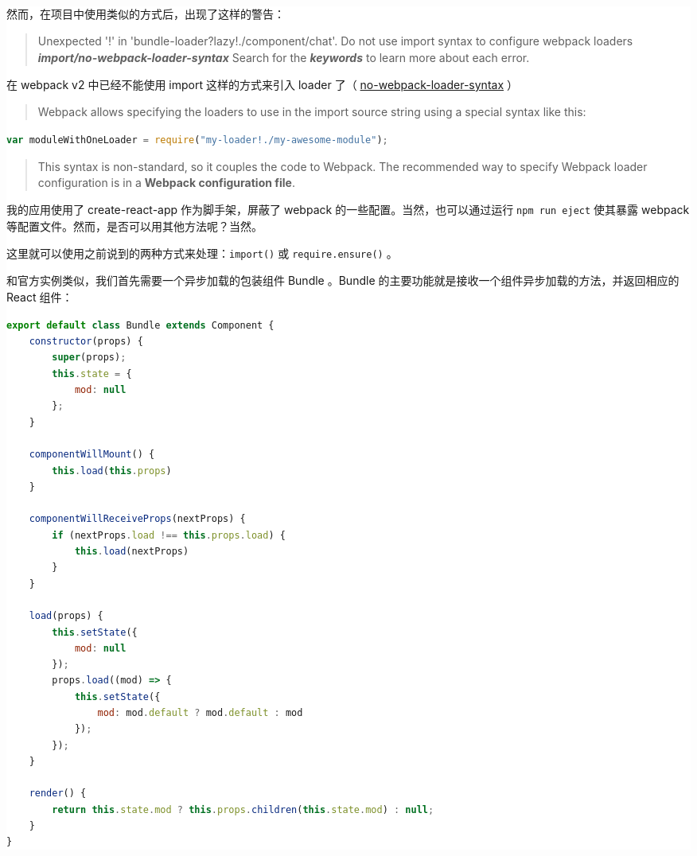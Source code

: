 然而，在项目中使用类似的方式后，出现了这样的警告：

> Unexpected '!' in 'bundle-loader?lazy!./component/chat'. Do not use import syntax to configure webpack loaders  ***import/no-webpack-loader-syntax***
> Search for the ***keywords*** to learn more about each error.

在 webpack v2 中已经不能使用 import 这样的方式来引入 loader 了（ [no-webpack-loader-syntax](https://github.com/benmosher/eslint-plugin-import/blob/master/docs/rules/no-webpack-loader-syntax.md) ）

> Webpack allows specifying the loaders to use in the import source string using a special syntax like this:

```JavaScript
var moduleWithOneLoader = require("my-loader!./my-awesome-module");
```

> This syntax is non-standard, so it couples the code to Webpack. The recommended way to specify Webpack loader configuration is in a **Webpack configuration file**.

我的应用使用了 create-react-app 作为脚手架，屏蔽了 webpack 的一些配置。当然，也可以通过运行 `npm run eject` 使其暴露 webpack 等配置文件。然而，是否可以用其他方法呢？当然。

这里就可以使用之前说到的两种方式来处理：`import()` 或 `require.ensure()` 。

和官方实例类似，我们首先需要一个异步加载的包装组件 Bundle 。Bundle 的主要功能就是接收一个组件异步加载的方法，并返回相应的 React 组件：

```JavaScript
export default class Bundle extends Component {
    constructor(props) {
        super(props);
        this.state = {
            mod: null
        };
    }

    componentWillMount() {
        this.load(this.props)
    }

    componentWillReceiveProps(nextProps) {
        if (nextProps.load !== this.props.load) {
            this.load(nextProps)
        }
    }

    load(props) {
        this.setState({
            mod: null
        });
        props.load((mod) => {
            this.setState({
                mod: mod.default ? mod.default : mod
            });
        });
    }

    render() {
        return this.state.mod ? this.props.children(this.state.mod) : null;
    }
}
```

